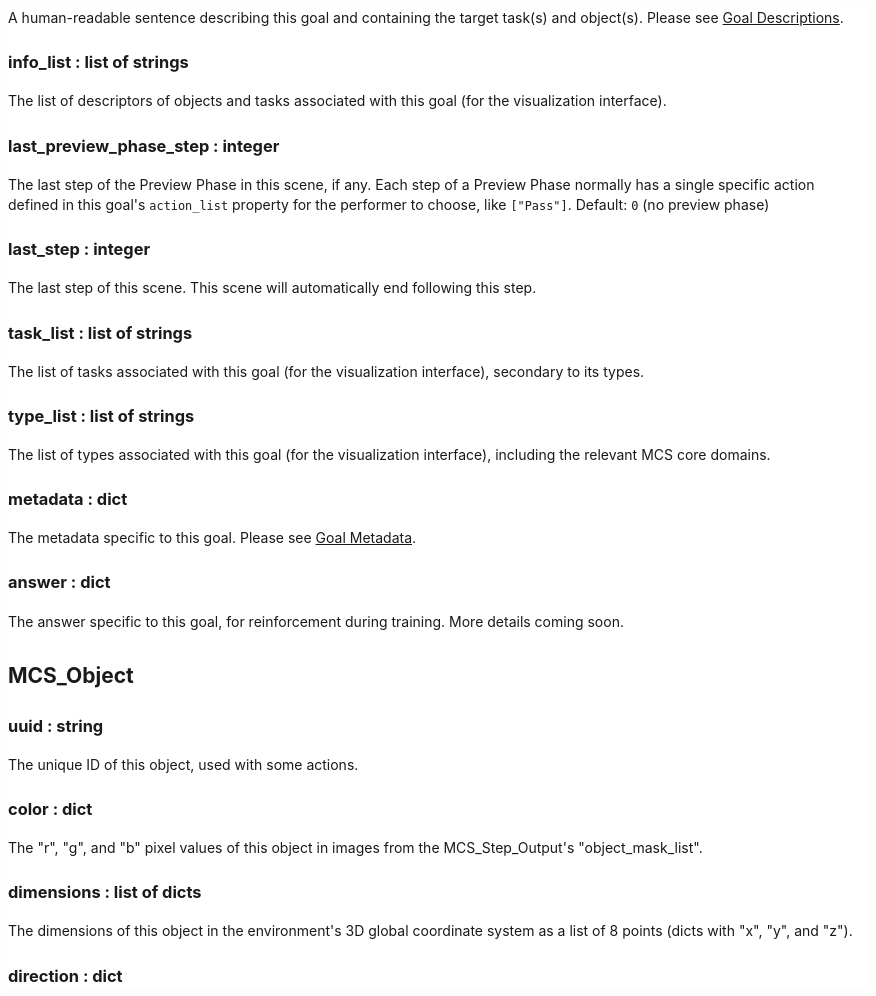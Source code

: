 A human-readable sentence describing this goal and containing the target task(s) and object(s). Please see [Goal Descriptions](#Goal-Descriptions).

### info_list : list of strings

The list of descriptors of objects and tasks associated with this goal (for the visualization interface).

### last_preview_phase_step : integer

The last step of the Preview Phase in this scene, if any. Each step of a Preview Phase normally has a single specific action defined in this goal's `action_list` property for the performer to choose, like `["Pass"]`. Default: `0` (no preview phase)

### last_step : integer

The last step of this scene. This scene will automatically end following this step.

### task_list : list of strings

The list of tasks associated with this goal (for the visualization interface), secondary to its types.

### type_list : list of strings

The list of types associated with this goal (for the visualization interface), including the relevant MCS core domains.

### metadata : dict

The metadata specific to this goal. Please see [Goal Metadata](#Goal-Metadata).

### answer : dict

The answer specific to this goal, for reinforcement during training. More details coming soon.

## MCS_Object

### uuid : string

The unique ID of this object, used with some actions.

### color : dict

The "r", "g", and "b" pixel values of this object in images from the MCS_Step_Output's "object_mask_list".

### dimensions : list of dicts

The dimensions of this object in the environment's 3D global coordinate system as a list of 8 points (dicts with "x", "y", and "z").

### direction : dict
